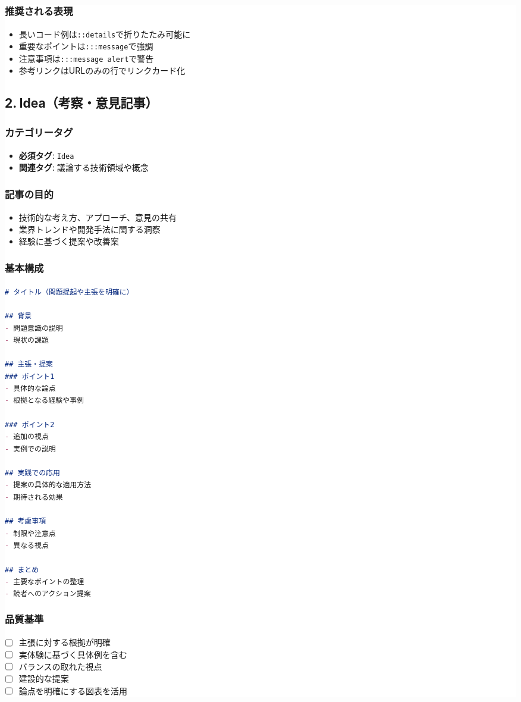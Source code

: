 ### 推奨される表現
- 長いコード例は`::details`で折りたたみ可能に
- 重要なポイントは`:::message`で強調
- 注意事項は`:::message alert`で警告
- 参考リンクはURLのみの行でリンクカード化

## 2. Idea（考察・意見記事）

### カテゴリータグ
- **必須タグ**: `Idea`
- **関連タグ**: 議論する技術領域や概念

### 記事の目的
- 技術的な考え方、アプローチ、意見の共有
- 業界トレンドや開発手法に関する洞察
- 経験に基づく提案や改善案

### 基本構成
```markdown
# タイトル（問題提起や主張を明確に）

## 背景
- 問題意識の説明
- 現状の課題

## 主張・提案
### ポイント1
- 具体的な論点
- 根拠となる経験や事例

### ポイント2
- 追加の視点
- 実例での説明

## 実践での応用
- 提案の具体的な適用方法
- 期待される効果

## 考慮事項
- 制限や注意点
- 異なる視点

## まとめ
- 主要なポイントの整理
- 読者へのアクション提案
```

### 品質基準
- [ ] 主張に対する根拠が明確
- [ ] 実体験に基づく具体例を含む
- [ ] バランスの取れた視点
- [ ] 建設的な提案
- [ ] 論点を明確にする図表を活用
